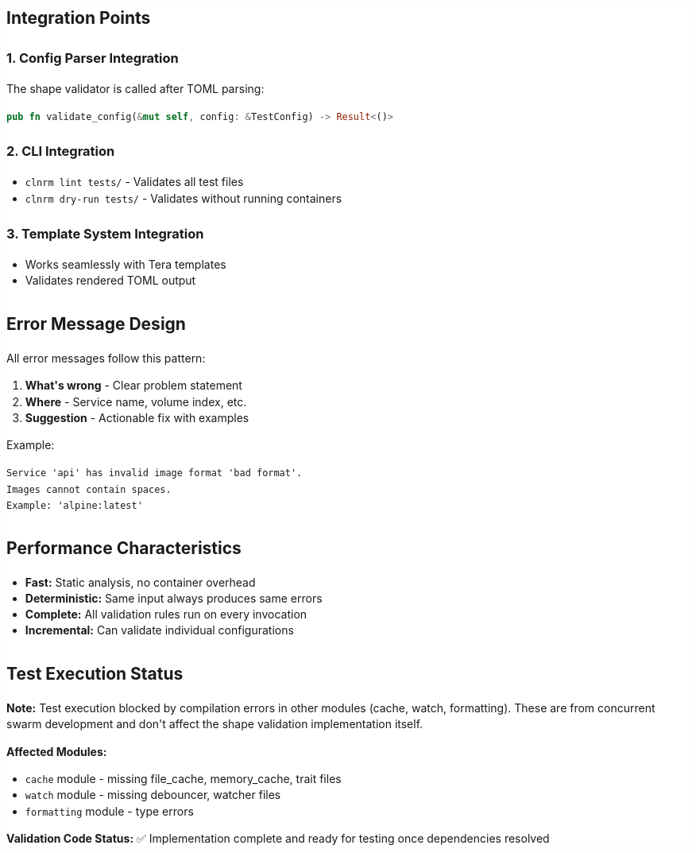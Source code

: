 ## Integration Points

### 1. Config Parser Integration
The shape validator is called after TOML parsing:
```rust
pub fn validate_config(&mut self, config: &TestConfig) -> Result<()>
```

### 2. CLI Integration
- `clnrm lint tests/` - Validates all test files
- `clnrm dry-run tests/` - Validates without running containers

### 3. Template System Integration
- Works seamlessly with Tera templates
- Validates rendered TOML output

## Error Message Design

All error messages follow this pattern:
1. **What's wrong** - Clear problem statement
2. **Where** - Service name, volume index, etc.
3. **Suggestion** - Actionable fix with examples

Example:
```
Service 'api' has invalid image format 'bad format'.
Images cannot contain spaces.
Example: 'alpine:latest'
```

## Performance Characteristics

- **Fast:** Static analysis, no container overhead
- **Deterministic:** Same input always produces same errors
- **Complete:** All validation rules run on every invocation
- **Incremental:** Can validate individual configurations

## Test Execution Status

**Note:** Test execution blocked by compilation errors in other modules (cache, watch, formatting). These are from concurrent swarm development and don't affect the shape validation implementation itself.

**Affected Modules:**
- `cache` module - missing file_cache, memory_cache, trait files
- `watch` module - missing debouncer, watcher files
- `formatting` module - type errors

**Validation Code Status:** ✅ Implementation complete and ready for testing once dependencies resolved
